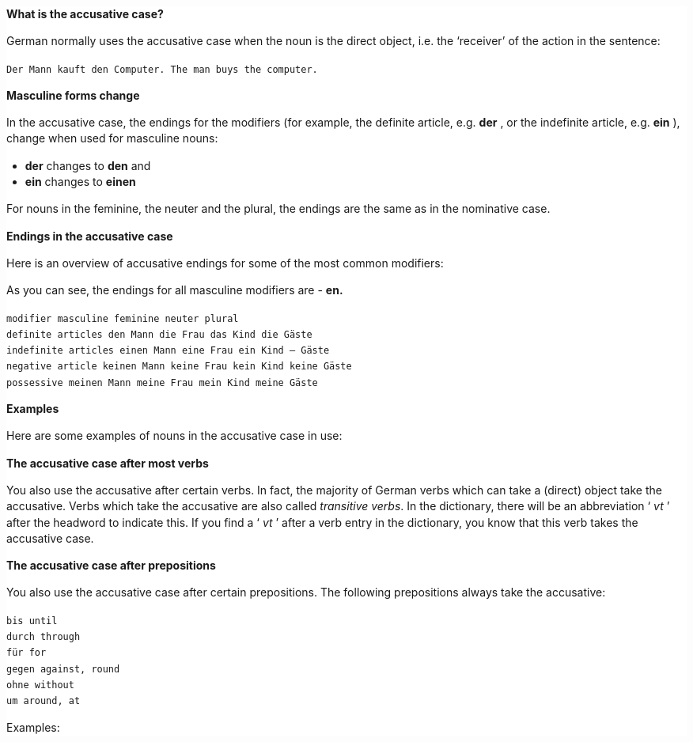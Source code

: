 **What is the accusative case?**

German normally uses the accusative case when the noun is the direct object,
i.e. the ‘receiver’ of the action in the sentence:

```
Der Mann kauft den Computer. The man buys the computer.
```
**Masculine forms change**

In the accusative case, the endings for the modifiers (for example, the definite
article, e.g. **der** , or the indefinite article, e.g. **ein** ), change when used for
masculine nouns:

- **der** changes to **den** and
- **ein** changes to **einen**

For nouns in the feminine, the neuter and the plural, the endings are the same
as in the nominative case.

**Endings in the accusative case**

Here is an overview of accusative endings for some of the most common
modifiers:

As you can see, the endings for all masculine modifiers are - **en.**

```
modifier masculine feminine neuter plural
definite articles den Mann die Frau das Kind die Gäste
indefinite articles einen Mann eine Frau ein Kind – Gäste
negative article keinen Mann keine Frau kein Kind keine Gäste
possessive meinen Mann meine Frau mein Kind meine Gäste
```

**Examples**

Here are some examples of nouns in the accusative case in use:

**The accusative case after most verbs**

You also use the accusative after certain verbs. In fact, the majority of
German verbs which can take a (direct) object take the accusative.
Verbs which take the accusative are also called _transitive verbs_. In the
dictionary, there will be an abbreviation ‘ _vt_ ’ after the headword to indicate
this. If you find a ‘ _vt_ ’ after a verb entry in the dictionary, you know that this
verb takes the accusative case.

**The accusative case after prepositions**

You also use the accusative case after certain prepositions. The following
prepositions always take the accusative:

```
bis until
durch through
für for
gegen against, round
ohne without
um around, at
```
Examples:
